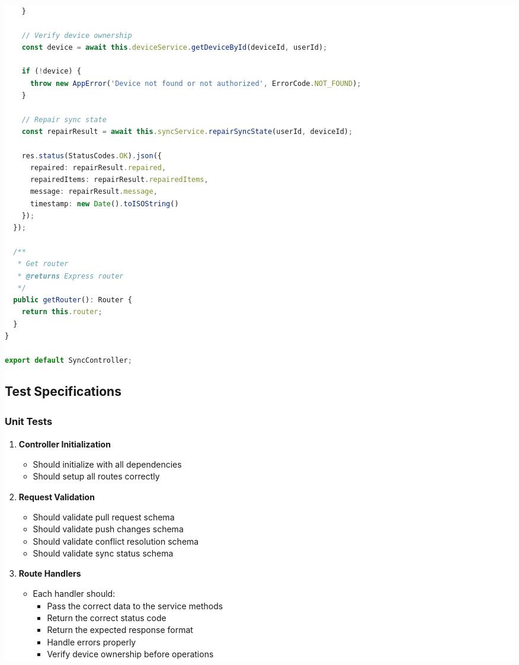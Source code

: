 ```typescript
    }
    
    // Verify device ownership
    const device = await this.deviceService.getDeviceById(deviceId, userId);
    
    if (!device) {
      throw new AppError('Device not found or not authorized', ErrorCode.NOT_FOUND);
    }
    
    // Repair sync state
    const repairResult = await this.syncService.repairSyncState(userId, deviceId);
    
    res.status(StatusCodes.OK).json({
      repaired: repairResult.repaired,
      repairedItems: repairResult.repairedItems,
      message: repairResult.message,
      timestamp: new Date().toISOString()
    });
  });

  /**
   * Get router
   * @returns Express router
   */
  public getRouter(): Router {
    return this.router;
  }
}

export default SyncController;
```

## Test Specifications

### Unit Tests
1. **Controller Initialization**
   - Should initialize with all dependencies
   - Should setup all routes correctly

2. **Request Validation**
   - Should validate pull request schema
   - Should validate push changes schema
   - Should validate conflict resolution schema
   - Should validate sync status schema

3. **Route Handlers**
   - Each handler should:
     - Pass the correct data to the service methods
     - Return the correct status code
     - Return the expected response format
     - Handle errors properly
     - Verify device ownership before operations
